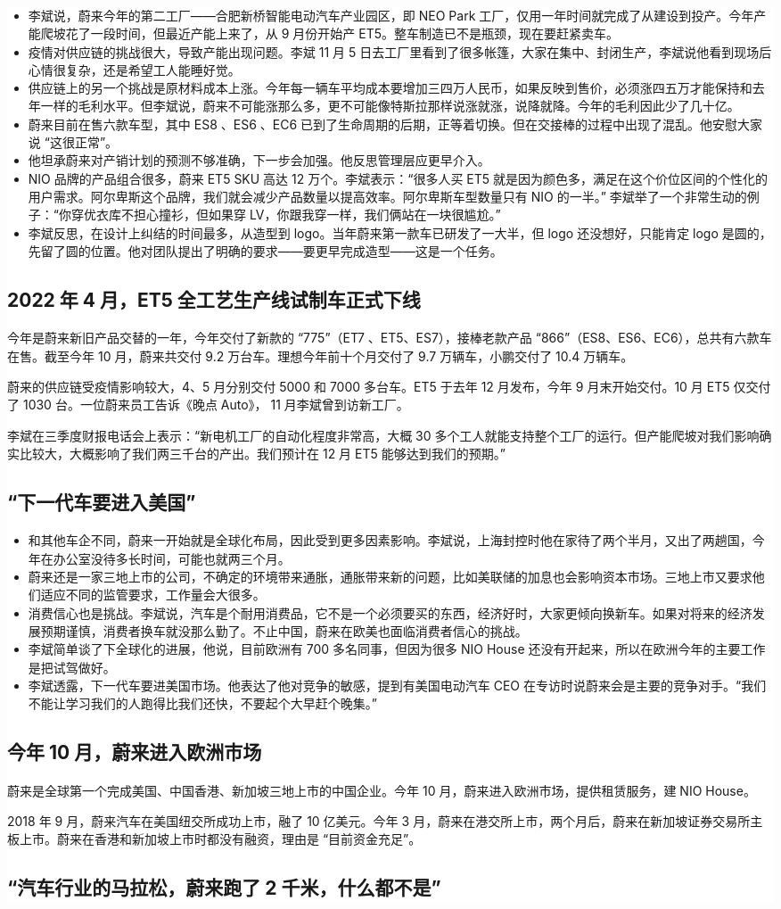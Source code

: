 - 李斌说，蔚来今年的第二工厂——合肥新桥智能电动汽车产业园区，即 NEO Park 工厂，仅用一年时间就完成了从建设到投产。今年产能爬坡花了一段时间，但最近产能上来了，从 9 月份开始产 ET5。整车制造已不是瓶颈，现在要赶紧卖车。
- 疫情对供应链的挑战很大，导致产能出现问题。李斌 11 月 5 日去工厂里看到了很多帐篷，大家在集中、封闭生产，李斌说他看到现场后心情很复杂，还是希望工人能睡好觉。
- 供应链上的另一个挑战是原材料成本上涨。今年每一辆车平均成本要增加三四万人民币，如果反映到售价，必须涨四五万才能保持和去年一样的毛利水平。但李斌说，蔚来不可能涨那么多，更不可能像特斯拉那样说涨就涨，说降就降。今年的毛利因此少了几十亿。
- 蔚来目前在售六款车型，其中 ES8 、ES6 、EC6 已到了生命周期的后期，正等着切换。但在交接棒的过程中出现了混乱。他安慰大家说 “这很正常”。
- 他坦承蔚来对产销计划的预测不够准确，下一步会加强。他反思管理层应更早介入。
- NIO 品牌的产品组合很多，蔚来 ET5 SKU 高达 12 万个。李斌表示：“很多人买 ET5 就是因为颜色多，满足在这个价位区间的个性化的用户需求。阿尔卑斯这个品牌，我们就会减少产品数量以提高效率。阿尔卑斯车型数量只有 NIO 的一半。” 李斌举了一个非常生动的例子：“你穿优衣库不担心撞衫，但如果穿 LV，你跟我穿一样，我们俩站在一块很尴尬。”
- 李斌反思，在设计上纠结的时间最多，从造型到 logo。当年蔚来第一款车已研发了一大半，但 logo 还没想好，只能肯定 logo 是圆的，先留了圆的位置。他对团队提出了明确的要求——要更早完成造型——这是一个任务。



## 2022 年 4 月，ET5 全工艺生产线试制车正式下线



今年是蔚来新旧产品交替的一年，今年交付了新款的 “775”（ET7 、ET5、ES7），接棒老款产品 “866”（ES8、ES6、EC6），总共有六款车在售。截至今年 10 月，蔚来共交付 9.2 万台车。理想今年前十个月交付了 9.7 万辆车，小鹏交付了 10.4 万辆车。



蔚来的供应链受疫情影响较大，4、5 月分别交付 5000 和 7000 多台车。ET5 于去年 12 月发布，今年 9 月末开始交付。10 月 ET5 仅交付了 1030 台。一位蔚来员工告诉《晚点 Auto》， 11 月李斌曾到访新工厂。



李斌在三季度财报电话会上表示：“新电机工厂的自动化程度非常高，大概 30 多个工人就能支持整个工厂的运行。但产能爬坡对我们影响确实比较大，大概影响了我们两三千台的产出。我们预计在 12 月 ET5 能够达到我们的预期。”



## “下一代车要进入美国”



- 和其他车企不同，蔚来一开始就是全球化布局，因此受到更多因素影响。李斌说，上海封控时他在家待了两个半月，又出了两趟国，今年在办公室没待多长时间，可能也就两三个月。
- 蔚来还是一家三地上市的公司，不确定的环境带来通胀，通胀带来新的问题，比如美联储的加息也会影响资本市场。三地上市又要求他们适应不同的监管要求，工作量会大很多。
- 消费信心也是挑战。李斌说，汽车是个耐用消费品，它不是一个必须要买的东西，经济好时，大家更倾向换新车。如果对将来的经济发展预期谨慎，消费者换车就没那么勤了。不止中国，蔚来在欧美也面临消费者信心的挑战。
- 李斌简单谈了下全球化的进展，他说，目前欧洲有 700 多名同事，但因为很多 NIO House 还没有开起来，所以在欧洲今年的主要工作是把试驾做好。
- 李斌透露，下一代车要进美国市场。他表达了他对竞争的敏感，提到有美国电动汽车 CEO 在专访时说蔚来会是主要的竞争对手。“我们不能让学习我们的人跑得比我们还快，不要起个大早赶个晚集。”



## 今年 10 月，蔚来进入欧洲市场



蔚来是全球第一个完成美国、中国香港、新加坡三地上市的中国企业。今年 10 月，蔚来进入欧洲市场，提供租赁服务，建 NIO House。



2018 年 9 月，蔚来汽车在美国纽交所成功上市，融了 10 亿美元。今年 3 月，蔚来在港交所上市，两个月后，蔚来在新加坡证券交易所主板上市。蔚来在香港和新加坡上市时都没有融资，理由是 “目前资金充足”。



## “汽车行业的马拉松，蔚来跑了 2 千米，什么都不是”
